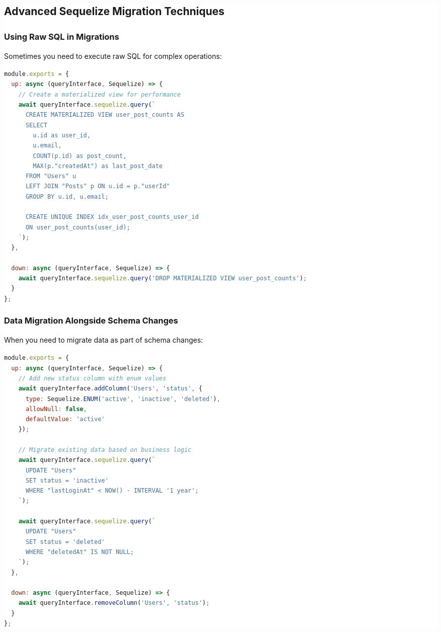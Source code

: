 ## Advanced Sequelize Migration Techniques

### Using Raw SQL in Migrations

Sometimes you need to execute raw SQL for complex operations:

```javascript
module.exports = {
  up: async (queryInterface, Sequelize) => {
    // Create a materialized view for performance
    await queryInterface.sequelize.query(`
      CREATE MATERIALIZED VIEW user_post_counts AS
      SELECT 
        u.id as user_id,
        u.email,
        COUNT(p.id) as post_count,
        MAX(p."createdAt") as last_post_date
      FROM "Users" u
      LEFT JOIN "Posts" p ON u.id = p."userId"
      GROUP BY u.id, u.email;
    
      CREATE UNIQUE INDEX idx_user_post_counts_user_id 
      ON user_post_counts(user_id);
    `);
  },
  
  down: async (queryInterface, Sequelize) => {
    await queryInterface.sequelize.query('DROP MATERIALIZED VIEW user_post_counts');
  }
};
```

### Data Migration Alongside Schema Changes

When you need to migrate data as part of schema changes:

```javascript
module.exports = {
  up: async (queryInterface, Sequelize) => {
    // Add new status column with enum values
    await queryInterface.addColumn('Users', 'status', {
      type: Sequelize.ENUM('active', 'inactive', 'deleted'),
      allowNull: false,
      defaultValue: 'active'
    });
  
    // Migrate existing data based on business logic
    await queryInterface.sequelize.query(`
      UPDATE "Users" 
      SET status = 'inactive' 
      WHERE "lastLoginAt" < NOW() - INTERVAL '1 year';
    `);
  
    await queryInterface.sequelize.query(`
      UPDATE "Users" 
      SET status = 'deleted' 
      WHERE "deletedAt" IS NOT NULL;
    `);
  },
  
  down: async (queryInterface, Sequelize) => {
    await queryInterface.removeColumn('Users', 'status');
  }
};
```